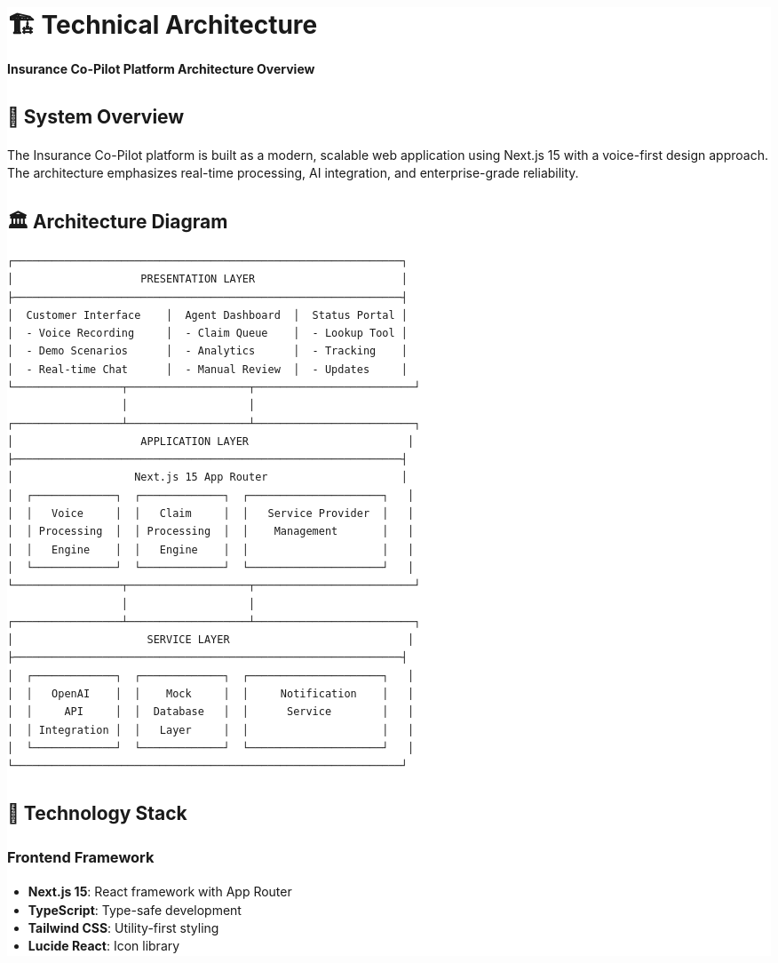 # 🏗️ Technical Architecture

**Insurance Co-Pilot Platform Architecture Overview**

## 🎯 System Overview

The Insurance Co-Pilot platform is built as a modern, scalable web application using Next.js 15 with a voice-first design approach. The architecture emphasizes real-time processing, AI integration, and enterprise-grade reliability.

## 🏛️ Architecture Diagram

```
┌─────────────────────────────────────────────────────────────┐
│                    PRESENTATION LAYER                       │
├─────────────────────────────────────────────────────────────┤
│  Customer Interface    │  Agent Dashboard  │  Status Portal │
│  - Voice Recording     │  - Claim Queue    │  - Lookup Tool │
│  - Demo Scenarios      │  - Analytics      │  - Tracking    │
│  - Real-time Chat      │  - Manual Review  │  - Updates     │
└─────────────────┬───────────────────┬─────────────────────────┘
                  │                   │
┌─────────────────┴───────────────────┴─────────────────────────┐
│                    APPLICATION LAYER                         │
├─────────────────────────────────────────────────────────────┤
│                   Next.js 15 App Router                     │
│  ┌─────────────┐  ┌─────────────┐  ┌─────────────────────┐   │
│  │   Voice     │  │   Claim     │  │   Service Provider  │   │
│  │ Processing  │  │ Processing  │  │    Management       │   │
│  │   Engine    │  │   Engine    │  │                     │   │
│  └─────────────┘  └─────────────┘  └─────────────────────┘   │
└─────────────────┬───────────────────┬─────────────────────────┘
                  │                   │
┌─────────────────┴───────────────────┴─────────────────────────┐
│                     SERVICE LAYER                            │
├─────────────────────────────────────────────────────────────┤
│  ┌─────────────┐  ┌─────────────┐  ┌─────────────────────┐   │
│  │   OpenAI    │  │    Mock     │  │     Notification    │   │
│  │     API     │  │  Database   │  │      Service        │   │
│  │ Integration │  │   Layer     │  │                     │   │
│  └─────────────┘  └─────────────┘  └─────────────────────┘   │
└─────────────────────────────────────────────────────────────┘
```

## 🔧 Technology Stack

### **Frontend Framework**
- **Next.js 15**: React framework with App Router
- **TypeScript**: Type-safe development
- **Tailwind CSS**: Utility-first styling
- **Lucide React**: Icon library

